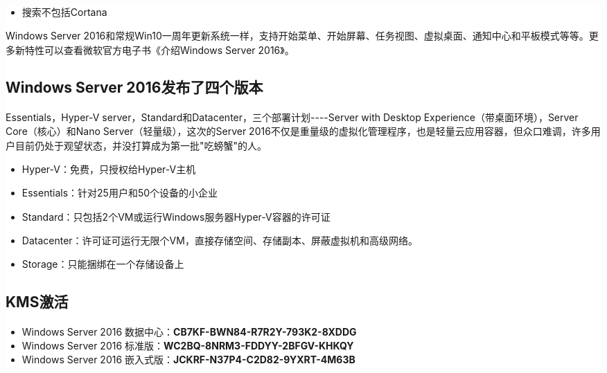 - 搜索不包括Cortana

Windows Server 2016和常规Win10一周年更新系统一样，支持开始菜单、开始屏幕、任务视图、虚拟桌面、通知中心和平板模式等等。更多新特性可以查看微软官方电子书《介绍Windows Server 2016》。

## Windows Server 2016发布了四个版本

Essentials，Hyper-V server，Standard和Datacenter，三个部署计划----Server with Desktop Experience（带桌面环境），Server Core（核心）和Nano Server（轻量级），这次的Server 2016不仅是重量级的虚拟化管理程序，也是轻量云应用容器，但众口难调，许多用户目前仍处于观望状态，并没打算成为第一批"吃螃蟹"的人。

- Hyper-V：免费，只授权给Hyper-V主机

- Essentials：针对25用户和50个设备的小企业
- Standard：只包括2个VM或运行Windows服务器Hyper-V容器的许可证
- Datacenter：许可证可运行无限个VM，直接存储空间、存储副本、屏蔽虚拟机和高级网络。
- Storage：只能捆绑在一个存储设备上

## KMS激活

- Windows Server 2016 数据中心：**CB7KF-BWN84-R7R2Y-793K2-8XDDG**
- Windows Server 2016 标准版：**WC2BQ-8NRM3-FDDYY-2BFGV-KHKQY**
- Windows Server 2016 嵌入式版：**JCKRF-N37P4-C2D82-9YXRT-4M63B**

